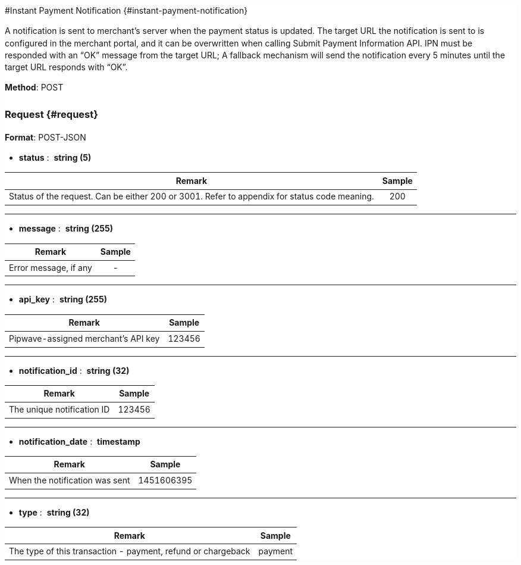#Instant Payment Notification {#instant-payment-notification}

A notification is sent to merchant’s server when the payment status is updated. The target URL the notification is sent to is configured in the merchant portal, and it can be overwritten when calling Submit Payment Information API. IPN must be responded with an “OK” message from the target URL; A fallback mechanism will send the notification every 5 minutes until the target URL responds with “OK”.

**Method**: POST

### Request {#request}

**Format**: POST-JSON

* **status** : &nbsp;**string (5)**

| **Remark** | **Sample** |
| --- | :---: |
| Status of the request. Can be either 200 or 3001. Refer to appendix for status code meaning. | 200 |

------------------------------------------------------------------
* **message** : &nbsp;**string (255)**

| **Remark** | **Sample** |
| --- | :---: |
| Error message, if any | - |

------------------------------------------------------------------
* **api\_key** : &nbsp;**string (255)**

| **Remark** | **Sample** |
| --- | :---: |
| Pipwave-assigned merchant’s API key | 123456 |

------------------------------------------------------------------
* **notification\_id** : &nbsp;**string (32)**

| **Remark** | **Sample** |
| --- | :---: |
| The unique notification ID | 123456 |

------------------------------------------------------------------
* **notification\_date** : &nbsp;**timestamp**

| **Remark** | **Sample** |
| --- | :---: |
| When the notification was sent | 1451606395 |

------------------------------------------------------------------
* **type** : &nbsp;**string (32)**

| **Remark** | **Sample** |
| --- | :---: |
| The type of this transaction - payment, refund or chargeback | payment |
